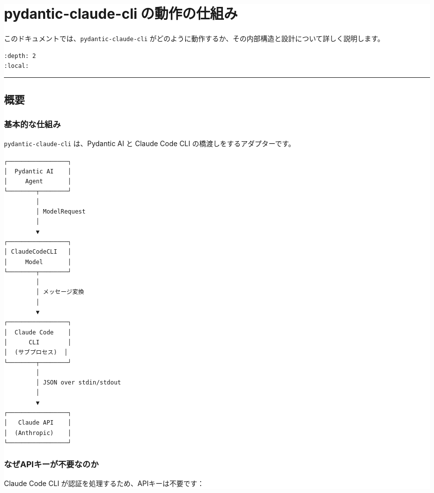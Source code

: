 # pydantic-claude-cli の動作の仕組み

このドキュメントでは、`pydantic-claude-cli` がどのように動作するか、その内部構造と設計について詳しく説明します。

```{contents}
:depth: 2
:local:
```

---

## 概要

### 基本的な仕組み

`pydantic-claude-cli` は、Pydantic AI と Claude Code CLI の橋渡しをするアダプターです。

```
┌─────────────────┐
│  Pydantic AI    │
│     Agent       │
└────────┬────────┘
         │
         │ ModelRequest
         │
         ▼
┌─────────────────┐
│ ClaudeCodeCLI   │
│     Model       │
└────────┬────────┘
         │
         │ メッセージ変換
         │
         ▼
┌─────────────────┐
│  Claude Code    │
│      CLI        │
│  (サブプロセス)  │
└────────┬────────┘
         │
         │ JSON over stdin/stdout
         │
         ▼
┌─────────────────┐
│   Claude API    │
│  (Anthropic)    │
└─────────────────┘
```

### なぜAPIキーが不要なのか

Claude Code CLI が認証を処理するため、APIキーは不要です：
